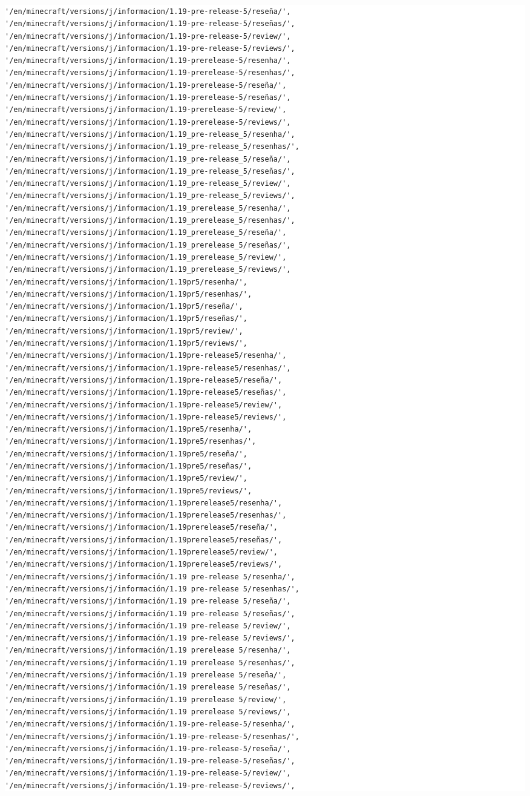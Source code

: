     '/en/minecraft/versions/j/informacion/1.19-pre-release-5/reseña/',
    '/en/minecraft/versions/j/informacion/1.19-pre-release-5/reseñas/',
    '/en/minecraft/versions/j/informacion/1.19-pre-release-5/review/',
    '/en/minecraft/versions/j/informacion/1.19-pre-release-5/reviews/',
    '/en/minecraft/versions/j/informacion/1.19-prerelease-5/resenha/',
    '/en/minecraft/versions/j/informacion/1.19-prerelease-5/resenhas/',
    '/en/minecraft/versions/j/informacion/1.19-prerelease-5/reseña/',
    '/en/minecraft/versions/j/informacion/1.19-prerelease-5/reseñas/',
    '/en/minecraft/versions/j/informacion/1.19-prerelease-5/review/',
    '/en/minecraft/versions/j/informacion/1.19-prerelease-5/reviews/',
    '/en/minecraft/versions/j/informacion/1.19_pre-release_5/resenha/',
    '/en/minecraft/versions/j/informacion/1.19_pre-release_5/resenhas/',
    '/en/minecraft/versions/j/informacion/1.19_pre-release_5/reseña/',
    '/en/minecraft/versions/j/informacion/1.19_pre-release_5/reseñas/',
    '/en/minecraft/versions/j/informacion/1.19_pre-release_5/review/',
    '/en/minecraft/versions/j/informacion/1.19_pre-release_5/reviews/',
    '/en/minecraft/versions/j/informacion/1.19_prerelease_5/resenha/',
    '/en/minecraft/versions/j/informacion/1.19_prerelease_5/resenhas/',
    '/en/minecraft/versions/j/informacion/1.19_prerelease_5/reseña/',
    '/en/minecraft/versions/j/informacion/1.19_prerelease_5/reseñas/',
    '/en/minecraft/versions/j/informacion/1.19_prerelease_5/review/',
    '/en/minecraft/versions/j/informacion/1.19_prerelease_5/reviews/',
    '/en/minecraft/versions/j/informacion/1.19pr5/resenha/',
    '/en/minecraft/versions/j/informacion/1.19pr5/resenhas/',
    '/en/minecraft/versions/j/informacion/1.19pr5/reseña/',
    '/en/minecraft/versions/j/informacion/1.19pr5/reseñas/',
    '/en/minecraft/versions/j/informacion/1.19pr5/review/',
    '/en/minecraft/versions/j/informacion/1.19pr5/reviews/',
    '/en/minecraft/versions/j/informacion/1.19pre-release5/resenha/',
    '/en/minecraft/versions/j/informacion/1.19pre-release5/resenhas/',
    '/en/minecraft/versions/j/informacion/1.19pre-release5/reseña/',
    '/en/minecraft/versions/j/informacion/1.19pre-release5/reseñas/',
    '/en/minecraft/versions/j/informacion/1.19pre-release5/review/',
    '/en/minecraft/versions/j/informacion/1.19pre-release5/reviews/',
    '/en/minecraft/versions/j/informacion/1.19pre5/resenha/',
    '/en/minecraft/versions/j/informacion/1.19pre5/resenhas/',
    '/en/minecraft/versions/j/informacion/1.19pre5/reseña/',
    '/en/minecraft/versions/j/informacion/1.19pre5/reseñas/',
    '/en/minecraft/versions/j/informacion/1.19pre5/review/',
    '/en/minecraft/versions/j/informacion/1.19pre5/reviews/',
    '/en/minecraft/versions/j/informacion/1.19prerelease5/resenha/',
    '/en/minecraft/versions/j/informacion/1.19prerelease5/resenhas/',
    '/en/minecraft/versions/j/informacion/1.19prerelease5/reseña/',
    '/en/minecraft/versions/j/informacion/1.19prerelease5/reseñas/',
    '/en/minecraft/versions/j/informacion/1.19prerelease5/review/',
    '/en/minecraft/versions/j/informacion/1.19prerelease5/reviews/',
    '/en/minecraft/versions/j/información/1.19 pre-release 5/resenha/',
    '/en/minecraft/versions/j/información/1.19 pre-release 5/resenhas/',
    '/en/minecraft/versions/j/información/1.19 pre-release 5/reseña/',
    '/en/minecraft/versions/j/información/1.19 pre-release 5/reseñas/',
    '/en/minecraft/versions/j/información/1.19 pre-release 5/review/',
    '/en/minecraft/versions/j/información/1.19 pre-release 5/reviews/',
    '/en/minecraft/versions/j/información/1.19 prerelease 5/resenha/',
    '/en/minecraft/versions/j/información/1.19 prerelease 5/resenhas/',
    '/en/minecraft/versions/j/información/1.19 prerelease 5/reseña/',
    '/en/minecraft/versions/j/información/1.19 prerelease 5/reseñas/',
    '/en/minecraft/versions/j/información/1.19 prerelease 5/review/',
    '/en/minecraft/versions/j/información/1.19 prerelease 5/reviews/',
    '/en/minecraft/versions/j/información/1.19-pre-release-5/resenha/',
    '/en/minecraft/versions/j/información/1.19-pre-release-5/resenhas/',
    '/en/minecraft/versions/j/información/1.19-pre-release-5/reseña/',
    '/en/minecraft/versions/j/información/1.19-pre-release-5/reseñas/',
    '/en/minecraft/versions/j/información/1.19-pre-release-5/review/',
    '/en/minecraft/versions/j/información/1.19-pre-release-5/reviews/',